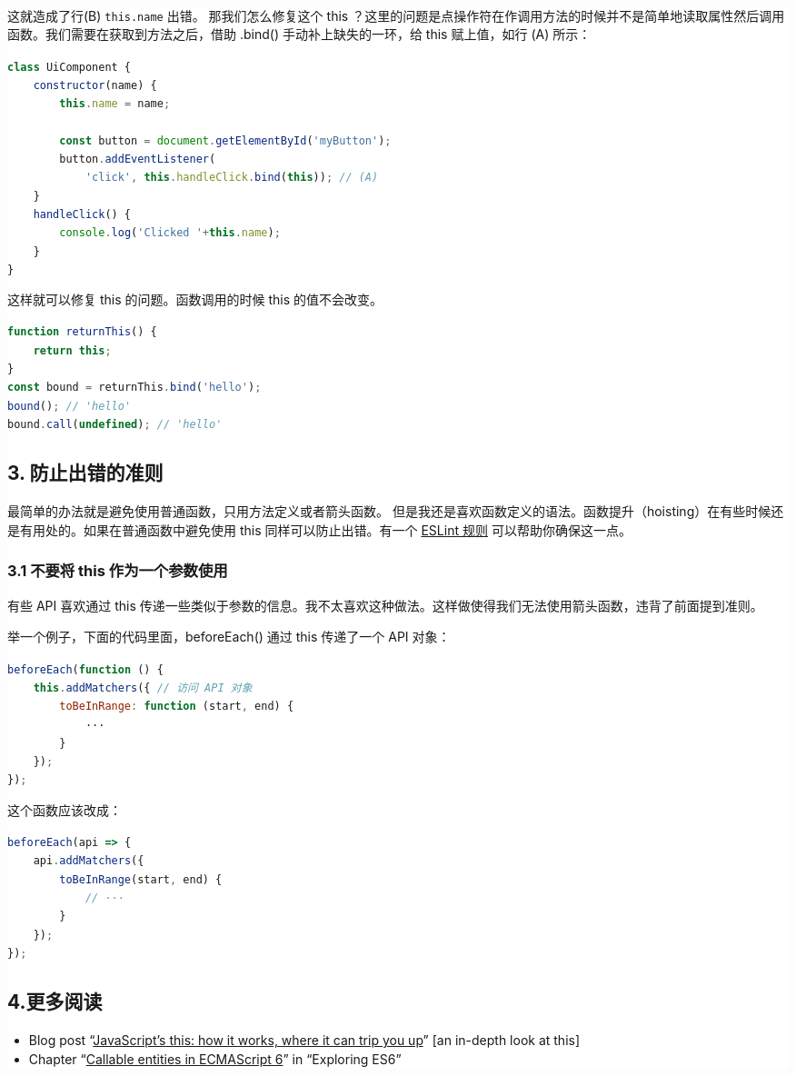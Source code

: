```javascript
```
这就造成了行(B) `this.name` 出错。
那我们怎么修复这个 this ？这里的问题是点操作符在作调用方法的时候并不是简单地读取属性然后调用函数。我们需要在获取到方法之后，借助 .bind() 手动补上缺失的一环，给 this 赋上值，如行 (A) 所示：
```javascript
class UiComponent {
    constructor(name) {
        this.name = name;

        const button = document.getElementById('myButton');
        button.addEventListener(
            'click', this.handleClick.bind(this)); // (A)
    }
    handleClick() {
        console.log('Clicked '+this.name);
    }
}
```
这样就可以修复 this 的问题。函数调用的时候 this 的值不会改变。
```javascript
function returnThis() {
    return this;
}
const bound = returnThis.bind('hello');
bound(); // 'hello'
bound.call(undefined); // 'hello'
```

## 3. 防止出错的准则
最简单的办法就是避免使用普通函数，只用方法定义或者箭头函数。
但是我还是喜欢函数定义的语法。函数提升（hoisting）在有些时候还是有用处的。如果在普通函数中避免使用 this 同样可以防止出错。有一个 [ESLint 规则](https://eslint.org/docs/rules/no-invalid-this) 可以帮助你确保这一点。

### 3.1 不要将 this 作为一个参数使用
有些 API 喜欢通过 this 传递一些类似于参数的信息。我不太喜欢这种做法。这样做使得我们无法使用箭头函数，违背了前面提到准则。

举一个例子，下面的代码里面，beforeEach() 通过 this 传递了一个 API 对象：
```javascript
beforeEach(function () {
    this.addMatchers({ // 访问 API 对象
        toBeInRange: function (start, end) {
            ···
        }
    });
});
```
这个函数应该改成：
```javascript
beforeEach(api => {
    api.addMatchers({
        toBeInRange(start, end) {
            // ···
        }
    });
});
```

## 4.更多阅读
* Blog post “[JavaScript’s this: how it works, where it can trip you up](http://2ality.com/2014/05/this.html)” [an in-depth look at this]
* Chapter “[Callable entities in ECMAScript 6](http://exploringjs.com/es6/ch_callables.html)” in “Exploring ES6”
